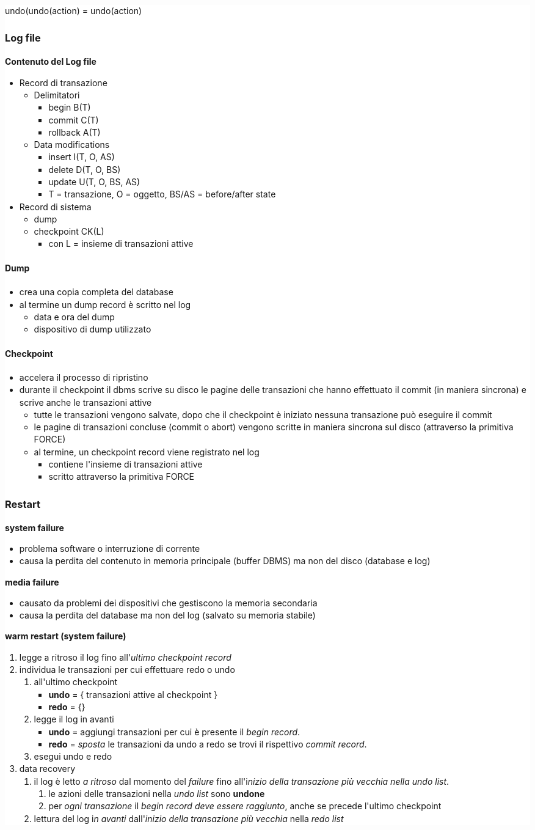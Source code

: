 undo(undo(action) = undo(action)

 ### Log file
 **Contenuto del Log file**
- Record di transazione
	- Delimitatori
		- begin B(T)
		- commit C(T)
		- rollback A(T)
	- Data modifications
		- insert I(T, O, AS)
		- delete D(T, O, BS)
		- update U(T, O, BS, AS)
		- T = transazione, O = oggetto, BS/AS = before/after state
- Record di sistema
	- dump
	- checkpoint CK(L)
		- con L = insieme di transazioni attive

#### Dump
- crea una copia completa del database
- al termine un dump record è scritto nel log
	- data e ora del dump
	- dispositivo di dump utilizzato

#### Checkpoint
- accelera il processo di ripristino
- durante il checkpoint il dbms scrive su disco le pagine delle transazioni che hanno effettuato il commit (in maniera sincrona) e scrive anche le transazioni attive
	- tutte le transazioni vengono salvate, dopo che il checkpoint è iniziato nessuna transazione può eseguire il commit
	- le pagine di transazioni concluse (commit o abort) vengono scritte in maniera sincrona sul disco (attraverso la primitiva FORCE)
	- al termine, un checkpoint record viene registrato nel log
		- contiene l'insieme di transazioni attive
		- scritto attraverso la primitiva FORCE

 ### Restart
 **system failure**
- problema software o interruzione di corrente
- causa la perdita del contenuto in memoria principale (buffer DBMS) ma non del disco (database e log)

**media failure**
- causato da problemi dei dispositivi che gestiscono la memoria secondaria
- causa la perdita del database ma non del log (salvato su memoria stabile)

**warm restart (system failure)**
1. legge a ritroso il log fino all'*ultimo checkpoint record*
2. individua le transazioni per cui effettuare redo o undo
	1. all'ultimo checkpoint 
		- **undo** = { transazioni attive al checkpoint }
		- **redo** = {}
	2. legge il log in avanti 
		- **undo** = aggiungi transazioni per cui è presente il *begin record*. 
		- **redo** = *sposta* le transazioni da undo a redo se trovi il rispettivo *commit record*.
	3. esegui undo e redo
3. data recovery
	1. il log è letto *a ritroso* dal momento del *failure* fino all'i*nizio della transazione più vecchia nella undo list*.
		1. le azioni delle transazioni nella *undo list* sono **undone**
		2. per *ogni transazione* il *begin record deve essere raggiunto*, anche se precede l'ultimo checkpoint
	2. lettura del log i*n avanti* dall'*inizio della transazione più vecchia* nella *redo list*